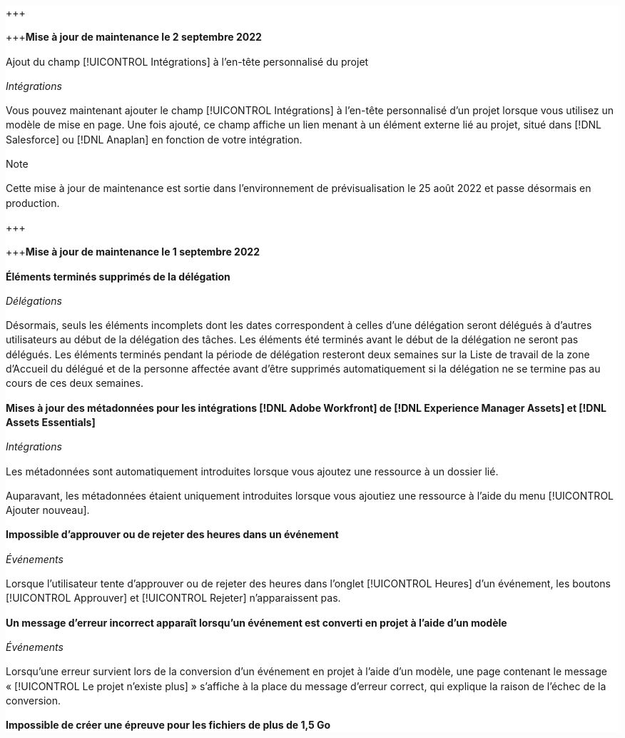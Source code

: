 +++

+++**Mise à jour de maintenance le 2 septembre 2022**

Ajout du champ [!UICONTROL Intégrations] à l’en-tête personnalisé du projet

*Intégrations*

Vous pouvez maintenant ajouter le champ [!UICONTROL Intégrations] à l’en-tête personnalisé d’un projet lorsque vous utilisez un modèle de mise en page. Une fois ajouté, ce champ affiche un lien menant à un élément externe lié au projet, situé dans [!DNL Salesforce] ou [!DNL Anaplan] en fonction de votre intégration.

>[!NOTE]
>
>Cette mise à jour de maintenance est sortie dans l’environnement de prévisualisation le 25 août 2022 et passe désormais en production.

+++

+++**Mise à jour de maintenance le 1 septembre 2022**

**Éléments terminés supprimés de la délégation**

*Délégations*

Désormais, seuls les éléments incomplets dont les dates correspondent à celles d’une délégation seront délégués à d’autres utilisateurs au début de la délégation des tâches. Les éléments été terminés avant le début de la délégation ne seront pas délégués. Les éléments terminés pendant la période de délégation resteront deux semaines sur la Liste de travail de la zone d’Accueil du délégué et de la personne affectée avant d’être supprimés automatiquement si la délégation ne se termine pas au cours de ces deux semaines.

**Mises à jour des métadonnées pour les intégrations [!DNL Adobe Workfront] de [!DNL Experience Manager Assets] et [!DNL Assets Essentials]**

*Intégrations*

Les métadonnées sont automatiquement introduites lorsque vous ajoutez une ressource à un dossier lié.

Auparavant, les métadonnées étaient uniquement introduites lorsque vous ajoutiez une ressource à l’aide du menu [!UICONTROL Ajouter nouveau].

**Impossible d’approuver ou de rejeter des heures dans un événement**

*Événements*

Lorsque l’utilisateur tente d’approuver ou de rejeter des heures dans l’onglet [!UICONTROL Heures] d’un événement, les boutons [!UICONTROL Approuver] et [!UICONTROL Rejeter] n’apparaissent pas.

**Un message d’erreur incorrect apparaît lorsqu’un événement est converti en projet à l’aide d’un modèle**

*Événements*

Lorsqu’une erreur survient lors de la conversion d’un événement en projet à l’aide d’un modèle, une page contenant le message « [!UICONTROL Le projet n’existe plus] » s’affiche à la place du message d’erreur correct, qui explique la raison de l’échec de la conversion.

**Impossible de créer une épreuve pour les fichiers de plus de 1,5 Go**
